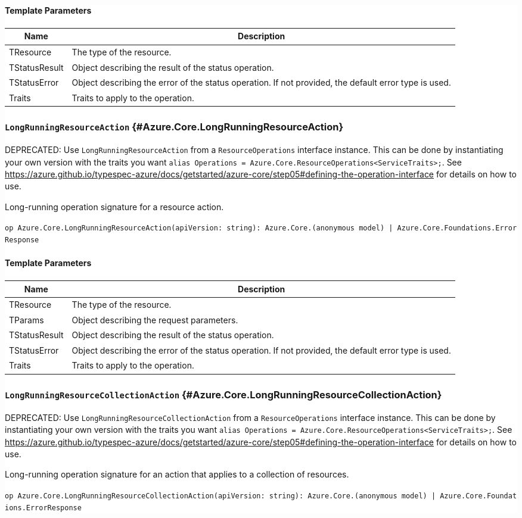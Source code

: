 #### Template Parameters

| Name          | Description                                                                                           |
| ------------- | ----------------------------------------------------------------------------------------------------- |
| TResource     | The type of the resource.                                                                             |
| TStatusResult | Object describing the result of the status operation.                                                 |
| TStatusError  | Object describing the error of the status operation. If not provided, the default error type is used. |
| Traits        | Traits to apply to the operation.                                                                     |

### `LongRunningResourceAction` {#Azure.Core.LongRunningResourceAction}

DEPRECATED: Use `LongRunningResourceAction` from a `ResourceOperations` interface instance.
This can be done by instantiating your own version with the traits you want `alias Operations = Azure.Core.ResourceOperations<ServiceTraits>;`.
See https://azure.github.io/typespec-azure/docs/getstarted/azure-core/step05#defining-the-operation-interface for details on how to use.

Long-running operation signature for a resource action.

```typespec
op Azure.Core.LongRunningResourceAction(apiVersion: string): Azure.Core.(anonymous model) | Azure.Core.Foundations.ErrorResponse
```

#### Template Parameters

| Name          | Description                                                                                           |
| ------------- | ----------------------------------------------------------------------------------------------------- |
| TResource     | The type of the resource.                                                                             |
| TParams       | Object describing the request parameters.                                                             |
| TStatusResult | Object describing the result of the status operation.                                                 |
| TStatusError  | Object describing the error of the status operation. If not provided, the default error type is used. |
| Traits        | Traits to apply to the operation.                                                                     |

### `LongRunningResourceCollectionAction` {#Azure.Core.LongRunningResourceCollectionAction}

DEPRECATED: Use `LongRunningResourceCollectionAction` from a `ResourceOperations` interface instance.
This can be done by instantiating your own version with the traits you want `alias Operations = Azure.Core.ResourceOperations<ServiceTraits>;`.
See https://azure.github.io/typespec-azure/docs/getstarted/azure-core/step05#defining-the-operation-interface for details on how to use.

Long-running operation signature for an action that applies to a collection of resources.

```typespec
op Azure.Core.LongRunningResourceCollectionAction(apiVersion: string): Azure.Core.(anonymous model) | Azure.Core.Foundations.ErrorResponse
```
